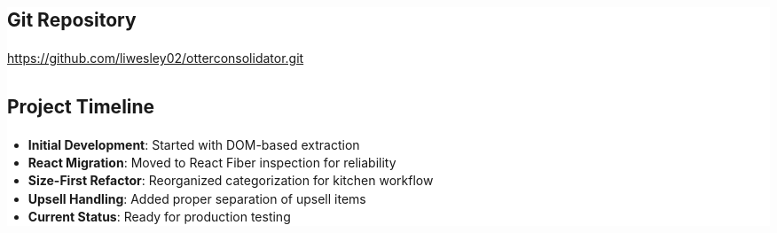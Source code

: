 ## Git Repository
https://github.com/liwesley02/otterconsolidator.git

## Project Timeline
- **Initial Development**: Started with DOM-based extraction
- **React Migration**: Moved to React Fiber inspection for reliability
- **Size-First Refactor**: Reorganized categorization for kitchen workflow
- **Upsell Handling**: Added proper separation of upsell items
- **Current Status**: Ready for production testing